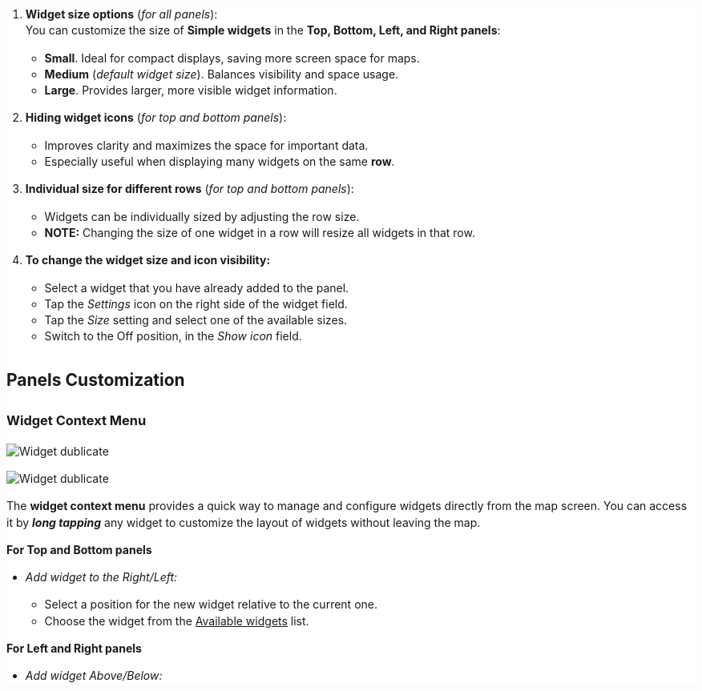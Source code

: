1. **Widget size options** (*for all panels*):  
    You can customize the size of **Simple widgets** in the **Top, Bottom, Left, and Right panels**:

    - **Small**. Ideal for compact displays, saving more screen space for maps.
    - **Medium** (*default widget size*). Balances visibility and space usage.
    - **Large**. Provides larger, more visible widget information.  

2. **Hiding widget icons** (*for top and bottom panels*):

    - Improves clarity and maximizes the space for important data.
    - Especially useful when displaying many widgets on the same **row**.

3. **Individual size for different rows** (*for top and bottom panels*):

    - Widgets can be individually sized by adjusting the row size.
    - **NOTE:** Changing the size of one widget in a row will resize all widgets in that row.

4. **To change the widget size and icon visibility:**

    - Select a widget that you have already added to the panel.  
    - Tap the *Settings* icon on the right side of the widget field.
    - Tap the *Size* setting and select one of the available sizes.
    - Switch to the Off position, in the *Show icon* field.


## Panels Customization

### Widget Context Menu

<Tabs groupId="operating-systems">

<TabItem value="android" label="Android">  

![Widget dublicate](@site/static/img/widgets/widget_context_menu_andr.png)

</TabItem>

<TabItem value="ios" label="iOS">  

![Widget dublicate](@site/static/img/widgets/widget_context_menu_ios.png)

</TabItem>

</Tabs>

The **widget context menu** provides a quick way to manage and configure widgets directly from the map screen. You can access it by ***long tapping*** any widget to customize the layout of widgets without leaving the map.

**For Top and Bottom panels**  

- *Add widget to the Right/Left:*

    - Select a position for the new widget relative to the current one.
    - Choose the widget from the [Available widgets](#widgets-for-all-panels) list.

**For Left and Right panels**  

- *Add widget Above/Below:*
